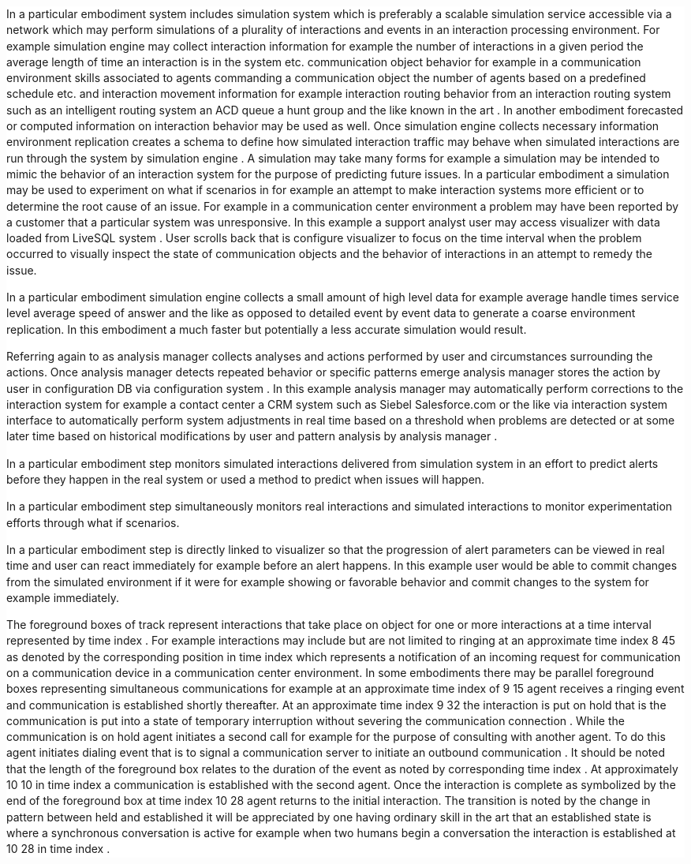 In a particular embodiment system includes simulation system which is preferably a scalable simulation service accessible via a network which may perform simulations of a plurality of interactions and events in an interaction processing environment. For example simulation engine may collect interaction information for example the number of interactions in a given period the average length of time an interaction is in the system etc. communication object behavior for example in a communication environment skills associated to agents commanding a communication object the number of agents based on a predefined schedule etc. and interaction movement information for example interaction routing behavior from an interaction routing system such as an intelligent routing system an ACD queue a hunt group and the like known in the art . In another embodiment forecasted or computed information on interaction behavior may be used as well. Once simulation engine collects necessary information environment replication creates a schema to define how simulated interaction traffic may behave when simulated interactions are run through the system by simulation engine . A simulation may take many forms for example a simulation may be intended to mimic the behavior of an interaction system for the purpose of predicting future issues. In a particular embodiment a simulation may be used to experiment on what if scenarios in for example an attempt to make interaction systems more efficient or to determine the root cause of an issue. For example in a communication center environment a problem may have been reported by a customer that a particular system was unresponsive. In this example a support analyst user may access visualizer with data loaded from LiveSQL system . User scrolls back that is configure visualizer to focus on the time interval when the problem occurred to visually inspect the state of communication objects and the behavior of interactions in an attempt to remedy the issue.

In a particular embodiment simulation engine collects a small amount of high level data for example average handle times service level average speed of answer and the like as opposed to detailed event by event data to generate a coarse environment replication. In this embodiment a much faster but potentially a less accurate simulation would result.

Referring again to as analysis manager collects analyses and actions performed by user and circumstances surrounding the actions. Once analysis manager detects repeated behavior or specific patterns emerge analysis manager stores the action by user in configuration DB via configuration system . In this example analysis manager may automatically perform corrections to the interaction system for example a contact center a CRM system such as Siebel Salesforce.com or the like via interaction system interface to automatically perform system adjustments in real time based on a threshold when problems are detected or at some later time based on historical modifications by user and pattern analysis by analysis manager .

In a particular embodiment step monitors simulated interactions delivered from simulation system in an effort to predict alerts before they happen in the real system or used a method to predict when issues will happen.

In a particular embodiment step simultaneously monitors real interactions and simulated interactions to monitor experimentation efforts through what if scenarios.

In a particular embodiment step is directly linked to visualizer so that the progression of alert parameters can be viewed in real time and user can react immediately for example before an alert happens. In this example user would be able to commit changes from the simulated environment if it were for example showing or favorable behavior and commit changes to the system for example immediately.

The foreground boxes of track represent interactions that take place on object for one or more interactions at a time interval represented by time index . For example interactions may include but are not limited to ringing at an approximate time index 8 45 as denoted by the corresponding position in time index which represents a notification of an incoming request for communication on a communication device in a communication center environment. In some embodiments there may be parallel foreground boxes representing simultaneous communications for example at an approximate time index of 9 15 agent receives a ringing event and communication is established shortly thereafter. At an approximate time index 9 32 the interaction is put on hold that is the communication is put into a state of temporary interruption without severing the communication connection . While the communication is on hold agent initiates a second call for example for the purpose of consulting with another agent. To do this agent initiates dialing event that is to signal a communication server to initiate an outbound communication . It should be noted that the length of the foreground box relates to the duration of the event as noted by corresponding time index . At approximately 10 10 in time index a communication is established with the second agent. Once the interaction is complete as symbolized by the end of the foreground box at time index 10 28 agent returns to the initial interaction. The transition is noted by the change in pattern between held and established it will be appreciated by one having ordinary skill in the art that an established state is where a synchronous conversation is active for example when two humans begin a conversation the interaction is established at 10 28 in time index .
